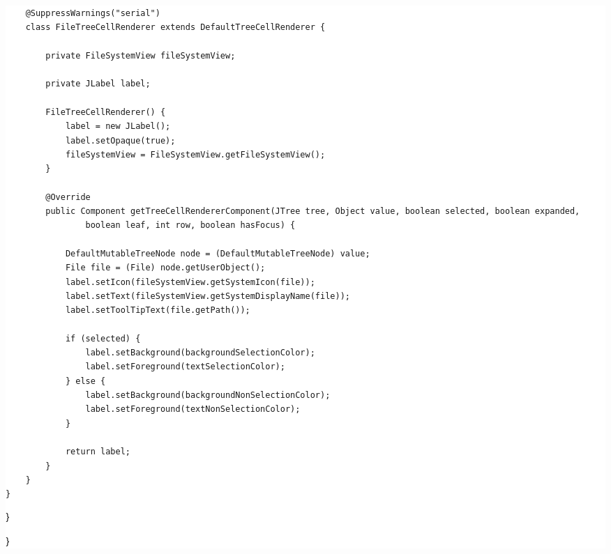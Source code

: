 		@SuppressWarnings("serial")
		class FileTreeCellRenderer extends DefaultTreeCellRenderer {

			private FileSystemView fileSystemView;

			private JLabel label;

			FileTreeCellRenderer() {
				label = new JLabel();
				label.setOpaque(true);
				fileSystemView = FileSystemView.getFileSystemView();
			}

			@Override
			public Component getTreeCellRendererComponent(JTree tree, Object value, boolean selected, boolean expanded,
					boolean leaf, int row, boolean hasFocus) {

				DefaultMutableTreeNode node = (DefaultMutableTreeNode) value;
				File file = (File) node.getUserObject();
				label.setIcon(fileSystemView.getSystemIcon(file));
				label.setText(fileSystemView.getSystemDisplayName(file));
				label.setToolTipText(file.getPath());

				if (selected) {
					label.setBackground(backgroundSelectionColor);
					label.setForeground(textSelectionColor);
				} else {
					label.setBackground(backgroundNonSelectionColor);
					label.setForeground(textNonSelectionColor);
				}

				return label;
			}
		}
	}
}

}
